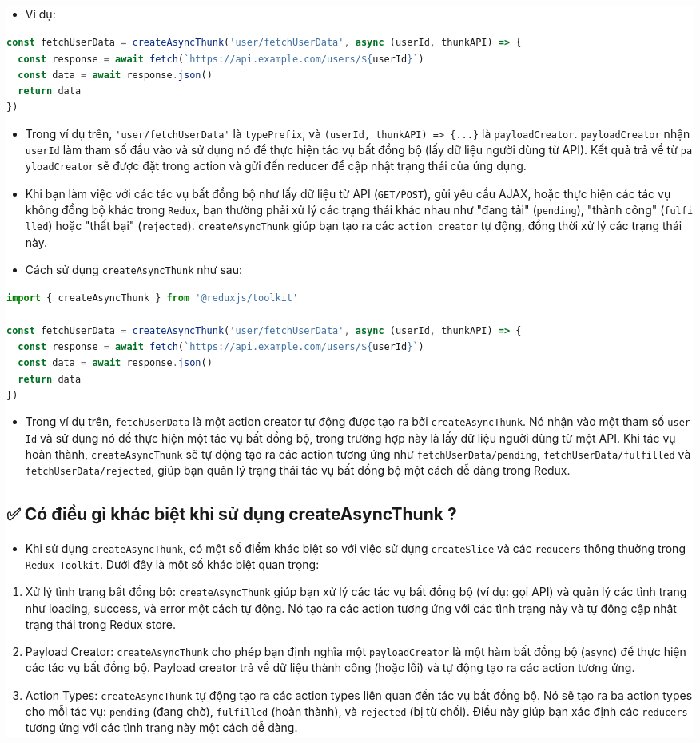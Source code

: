 - Ví dụ:

```jsx
const fetchUserData = createAsyncThunk('user/fetchUserData', async (userId, thunkAPI) => {
  const response = await fetch(`https://api.example.com/users/${userId}`)
  const data = await response.json()
  return data
})
```

- Trong ví dụ trên, `'user/fetchUserData'` là `typePrefix`, và `(userId, thunkAPI) => {...}` là `payloadCreator`. `payloadCreator` nhận `userId` làm tham số đầu vào và sử dụng nó để thực hiện tác vụ bất đồng bộ (lấy dữ liệu người dùng từ API). Kết quả trả về từ `payloadCreator` sẽ được đặt trong action và gửi đến reducer để cập nhật trạng thái của ứng dụng.

- Khi bạn làm việc với các tác vụ bất đồng bộ như lấy dữ liệu từ API (`GET/POST`), gửi yêu cầu AJAX, hoặc thực hiện các tác vụ không đồng bộ khác trong `Redux`, bạn thường phải xử lý các trạng thái khác nhau như "đang tải" (`pending`), "thành công" (`fulfilled`) hoặc "thất bại" (`rejected`). `createAsyncThunk` giúp bạn tạo ra các `action creator` tự động, đồng thời xử lý các trạng thái này.

- Cách sử dụng `createAsyncThunk` như sau:

```jsx
import { createAsyncThunk } from '@reduxjs/toolkit'

const fetchUserData = createAsyncThunk('user/fetchUserData', async (userId, thunkAPI) => {
  const response = await fetch(`https://api.example.com/users/${userId}`)
  const data = await response.json()
  return data
})
```

- Trong ví dụ trên, `fetchUserData` là một action creator tự động được tạo ra bởi `createAsyncThunk`. Nó nhận vào một tham số `userId` và sử dụng nó để thực hiện một tác vụ bất đồng bộ, trong trường hợp này là lấy dữ liệu người dùng từ một API. Khi tác vụ hoàn thành, `createAsyncThunk` sẽ tự động tạo ra các action tương ứng như `fetchUserData/pending`, `fetchUserData/fulfilled` và `fetchUserData/rejected`, giúp bạn quản lý trạng thái tác vụ bất đồng bộ một cách dễ dàng trong Redux.

## ✅ Có điều gì khác biệt khi sử dụng createAsyncThunk ?

- Khi sử dụng `createAsyncThunk`, có một số điểm khác biệt so với việc sử dụng `createSlice` và các `reducers` thông thường trong `Redux Toolkit`. Dưới đây là một số khác biệt quan trọng:

1. Xử lý tình trạng bất đồng bộ: `createAsyncThunk` giúp bạn xử lý các tác vụ bất đồng bộ (ví dụ: gọi API) và quản lý các tình trạng như loading, success, và error một cách tự động. Nó tạo ra các action tương ứng với các tình trạng này và tự động cập nhật trạng thái trong Redux store.

2. Payload Creator: `createAsyncThunk` cho phép bạn định nghĩa một `payloadCreator` là một hàm bất đồng bộ (`async`) để thực hiện các tác vụ bất đồng bộ. Payload creator trả về dữ liệu thành công (hoặc lỗi) và tự động tạo ra các action tương ứng.

3. Action Types: `createAsyncThunk` tự động tạo ra các action types liên quan đến tác vụ bất đồng bộ. Nó sẽ tạo ra ba action types cho mỗi tác vụ: `pending` (đang chờ), `fulfilled` (hoàn thành), và `rejected` (bị từ chối). Điều này giúp bạn xác định các `reducers` tương ứng với các tình trạng này một cách dễ dàng.
